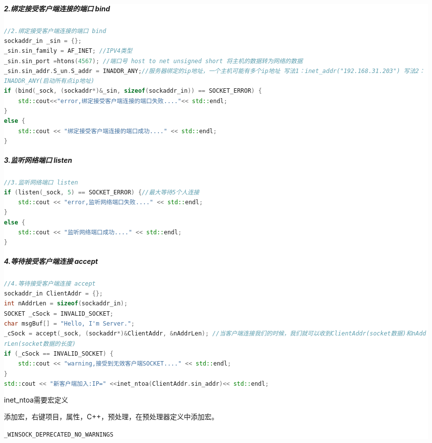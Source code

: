 ##### 2.绑定接受客户端连接的端口 bind

~~~cpp
//2.绑定接受客户端连接的端口 bind
sockaddr_in _sin = {};
_sin.sin_family = AF_INET; //IPV4类型
_sin.sin_port =htons(4567); //端口号 host to net unsigned short 将主机的数据转为网络的数据
_sin.sin_addr.S_un.S_addr = INADDR_ANY;//服务器绑定的ip地址，一个主机可能有多个ip地址 写法1：inet_addr("192.168.31.203") 写法2：INADDR_ANY(启动所有点ip地址)
if (bind(_sock, (sockaddr*)&_sin, sizeof(sockaddr_in)) == SOCKET_ERROR) {
	std::cout<<"error,绑定接受客户端连接的端口失败...."<< std::endl;
}
else {
	std::cout << "绑定接受客户端连接的端口成功...." << std::endl;
}
~~~

##### 3.监听网络端口 listen

~~~cpp
//3.监听网络端口 listen
if (listen(_sock, 5) == SOCKET_ERROR) {//最大等待5个人连接
	std::cout << "error,监听网络端口失败...." << std::endl;
}
else {
	std::cout << "监听网络端口成功...." << std::endl;
}
~~~

##### 4.等待接受客户端连接 accept

~~~cpp
//4.等待接受客户端连接 accept
sockaddr_in ClientAddr = {};
int nAddrLen = sizeof(sockaddr_in);
SOCKET _cSock = INVALID_SOCKET;
char msgBuf[] = "Hello, I'm Server.";
_cSock = accept(_sock, (sockaddr*)&ClientAddr, &nAddrLen); //当客户端连接我们的时候，我们就可以收到ClientAddr(socket数据)和nAddrLen(socket数据的长度)
if (_cSock == INVALID_SOCKET) {
	std::cout << "warning,接受到无效客户端SOCKET...." << std::endl;
}
std::cout << "新客户端加入:IP=" <<inet_ntoa(ClientAddr.sin_addr)<< std::endl;
~~~

inet_ntoa需要宏定义

添加宏，右键项目，属性，C++，预处理，在预处理器定义中添加宏。

~~~cpp
_WINSOCK_DEPRECATED_NO_WARNINGS
~~~
